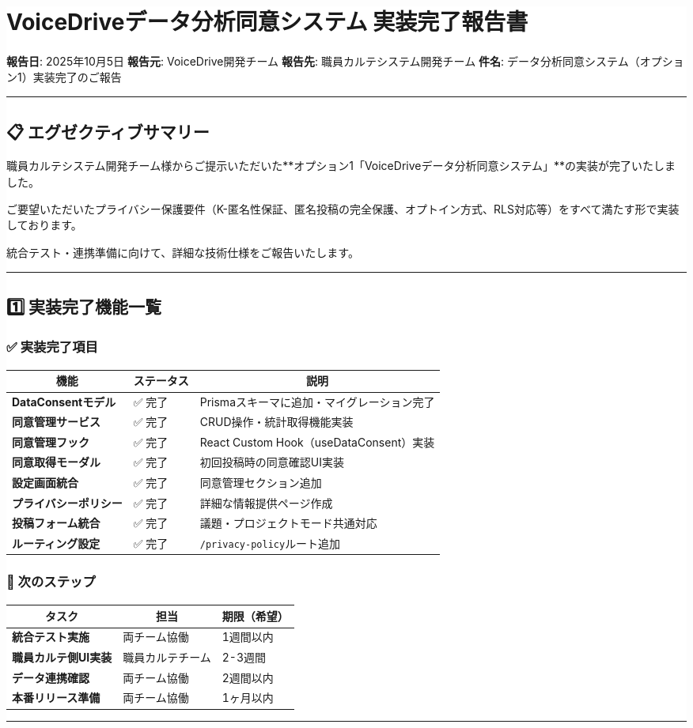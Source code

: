 # VoiceDriveデータ分析同意システム 実装完了報告書

**報告日**: 2025年10月5日
**報告元**: VoiceDrive開発チーム
**報告先**: 職員カルテシステム開発チーム
**件名**: データ分析同意システム（オプション1）実装完了のご報告

---

## 📋 エグゼクティブサマリー

職員カルテシステム開発チーム様からご提示いただいた**オプション1「VoiceDriveデータ分析同意システム」**の実装が完了いたしました。

ご要望いただいたプライバシー保護要件（K-匿名性保証、匿名投稿の完全保護、オプトイン方式、RLS対応等）をすべて満たす形で実装しております。

統合テスト・連携準備に向けて、詳細な技術仕様をご報告いたします。

---

## 1️⃣ 実装完了機能一覧

### ✅ 実装完了項目

| 機能 | ステータス | 説明 |
|------|----------|------|
| **DataConsentモデル** | ✅ 完了 | Prismaスキーマに追加・マイグレーション完了 |
| **同意管理サービス** | ✅ 完了 | CRUD操作・統計取得機能実装 |
| **同意管理フック** | ✅ 完了 | React Custom Hook（useDataConsent）実装 |
| **同意取得モーダル** | ✅ 完了 | 初回投稿時の同意確認UI実装 |
| **設定画面統合** | ✅ 完了 | 同意管理セクション追加 |
| **プライバシーポリシー** | ✅ 完了 | 詳細な情報提供ページ作成 |
| **投稿フォーム統合** | ✅ 完了 | 議題・プロジェクトモード共通対応 |
| **ルーティング設定** | ✅ 完了 | `/privacy-policy`ルート追加 |

### 🔄 次のステップ

| タスク | 担当 | 期限（希望） |
|--------|------|------------|
| **統合テスト実施** | 両チーム協働 | 1週間以内 |
| **職員カルテ側UI実装** | 職員カルテチーム | 2-3週間 |
| **データ連携確認** | 両チーム協働 | 2週間以内 |
| **本番リリース準備** | 両チーム協働 | 1ヶ月以内 |

---